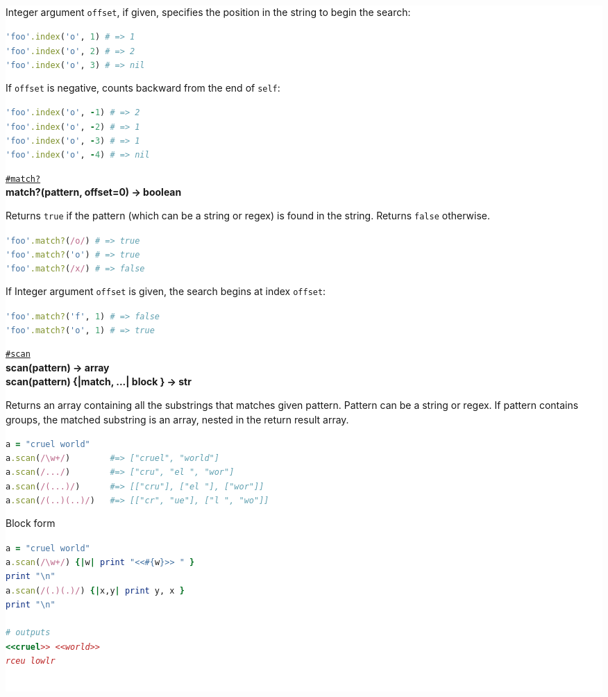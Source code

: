 Integer argument `offset`, if given, specifies the position in the string to begin the search:
```Ruby
'foo'.index('o', 1) # => 1
'foo'.index('o', 2) # => 2
'foo'.index('o', 3) # => nil
```

If `offset` is negative, counts backward from the end of `self`:
```Ruby
'foo'.index('o', -1) # => 2
'foo'.index('o', -2) # => 1
'foo'.index('o', -3) # => 1
'foo'.index('o', -4) # => nil
```


[`#match?`](https://docs.ruby-lang.org/en/master/String.html#method-i-match-3F)\
**match?(pattern, offset=0) -> boolean**

Returns `true` if the pattern (which can be a string or regex) is found in the string. Returns `false` otherwise. 
```Ruby
'foo'.match?(/o/) # => true
'foo'.match?('o') # => true
'foo'.match?(/x/) # => false
```

If Integer argument `offset` is given, the search begins at index `offset`:
```Ruby
'foo'.match?('f', 1) # => false
'foo'.match?('o', 1) # => true
```


[`#scan`](https://docs.ruby-lang.org/en/master/String.html#method-i-scan)\
**scan(pattern) → array\
scan(pattern) {|match, ...| block } → str**

Returns an array containing all the substrings that matches given pattern. Pattern can be a string or regex. If pattern contains groups, the matched substring is an array, nested in the return result array.

```Ruby
a = "cruel world"
a.scan(/\w+/)        #=> ["cruel", "world"]
a.scan(/.../)        #=> ["cru", "el ", "wor"]
a.scan(/(...)/)      #=> [["cru"], ["el "], ["wor"]]
a.scan(/(..)(..)/)   #=> [["cr", "ue"], ["l ", "wo"]]
```

Block form
```Ruby
a = "cruel world"
a.scan(/\w+/) {|w| print "<<#{w}>> " }
print "\n"
a.scan(/(.)(.)/) {|x,y| print y, x }
print "\n"

# outputs
<<cruel>> <<world>>
rceu lowlr
```
<br>
